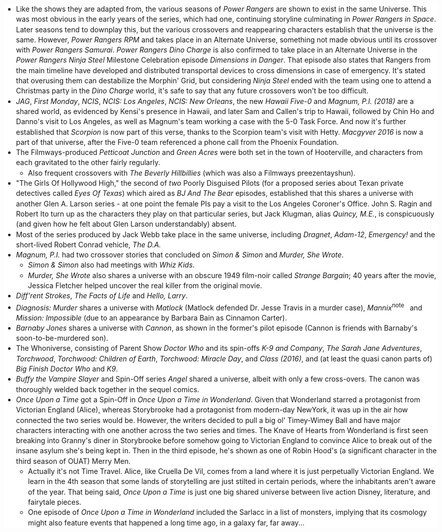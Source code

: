 -   Like the shows they are adapted from, the various seasons of _Power Rangers_ are shown to exist in the same Universe. This was most obvious in the early years of the series, which had one, continuing storyline culminating in _Power Rangers in Space_. Later seasons tend to downplay this, but the various crossovers and reappearing characters establish that the universe is the same. However, _Power Rangers RPM_ and takes place in an Alternate Universe, something not made obvious until its crossover with _Power Rangers Samurai_. _Power Rangers Dino Charge_ is also confirmed to take place in an Alternate Universe in the _Power Rangers Ninja Steel_ Milestone Celebration episode _Dimensions in Danger_. That episode also states that Rangers from the main timeline have developed and distributed transportal devices to cross dimensions in case of emergency. It's stated that overusing them can destabilize the Morphin' Grid, but considering _Ninja Steel_ ended with the team using one to attend a Christmas party in the _Dino Charge_ world, it's safe to say that any future crossovers won't be too difficult.
-   _JAG_, _First Monday_, _NCIS_, _NCIS: Los Angeles_, _NCIS: New Orleans_, the new _Hawaii Five-0_ and _Magnum, P.I. (2018)_ are a shared world, as evidenced by Kensi's presence in Hawaii, and later Sam and Callen's trip to Hawaii, followed by Chin Ho and Danno's visit to Los Angeles, as well as Magnum's team working a case with the 5-0 Task Force. And now it's further established that _Scorpion_ is now part of this verse, thanks to the Scorpion team's visit with Hetty. _Macgyver 2016_ is now a part of that universe, after the Five-0 team referenced a phone call from the Phoenix Foundation.
-   The Filmways-produced _Petticoat Junction_ and _Green Acres_ were both set in the town of Hooterville, and characters from each gravitated to the other fairly regularly.
    -   Also frequent crossovers with _The Beverly Hillbillies_ (which was also a Filmways preezentayshun).
-   "The Girls Of Hollywood High," the second of _two_ Poorly Disguised Pilots (for a proposed series about Texan private detectives called _Eyes Of Texas_) which aired as _BJ And The Bear_ episodes, established that this shares a universe with another Glen A. Larson series - at one point the female PIs pay a visit to the Los Angeles Coroner's Office. John S. Ragin and Robert Ito turn up as the characters they play on that particular series, but Jack Klugman, alias _Quincy, M.E._, is conspicuously (and given how he felt about Glen Larson understandably) absent.
-   Most of the series produced by Jack Webb take place in the same universe, including _Dragnet_, _Adam-12_, _Emergency!_ and the short-lived Robert Conrad vehicle, _The D.A._
-   _Magnum, P.I._ had two crossover stories that concluded on _Simon & Simon_ and _Murder, She Wrote_.
    -   _Simon & Simon_ also had meetings with _Whiz Kids_.
    -   _Murder, She Wrote_ also shares a universe with an obscure 1949 film-noir called _Strange Bargain_; 40 years after the movie, Jessica Fletcher helped uncover the real killer from the original movie.
-   _Diff'rent Strokes_, _The Facts of Life_ and _Hello, Larry_.
-   _Diagnosis: Murder_ shares a universe with _Matlock_ (Matlock defended Dr. Jesse Travis in a murder case), _Mannix_<sup>note&nbsp;</sup>  and _Mission: Impossible_ (due to an appearance by Barbara Bain as Cinnamon Carter).
-   _Barnaby Jones_ shares a universe with _Cannon_, as shown in the former's pilot episode (Cannon is friends with Barnaby's soon-to-be-murdered son).
-   The Whoniverse, consisting of Parent Show _Doctor Who_ and its spin-offs _K-9 and Company_, _The Sarah Jane Adventures_, _Torchwood_, _Torchwood: Children of Earth_, _Torchwood: Miracle Day_, and _Class (2016)_, and (at least the quasi canon parts of) _Big Finish Doctor Who_ and _K9_.
-   _Buffy the Vampire Slayer_ and Spin-Off series _Angel_ shared a universe, albeit with only a few cross-overs. The canon was thoroughly welded back together in the sequel comics.
-   _Once Upon a Time_ got a Spin-Off in _Once Upon a Time in Wonderland_. Given that Wonderland starred a protagonist from Victorian England (Alice), whereas Storybrooke had a protagonist from modern-day NewYork, it was up in the air how connected the two series would be. However, the writers decided to pull a big ol' Timey-Wimey Ball and have major characters interacting with one another across the two series and times. The Knave of Hearts from Wonderland is first seen breaking into Granny's diner in Storybrooke before somehow going to Victorian England to convince Alice to break out of the insane asylum she's being kept in. Then in the third episode, he's shown as one of Robin Hood's (a significant character in the third season of OUAT) Merry Men.
    -   Actually it's not Time Travel. Alice, like Cruella De Vil, comes from a land where it is just perpetually Victorian England. We learn in the 4th season that some lands of storytelling are just stilted in certain periods, where the inhabitants aren't aware of the year. That being said, _Once Upon a Time_ is just one big shared universe between live action Disney, literature, and fairytale pieces.
    -   One episode of _Once Upon a Time in Wonderland_ included the Sarlacc in a list of monsters, implying that its cosmology might also feature events that happened a long time ago, in a galaxy far, far away...